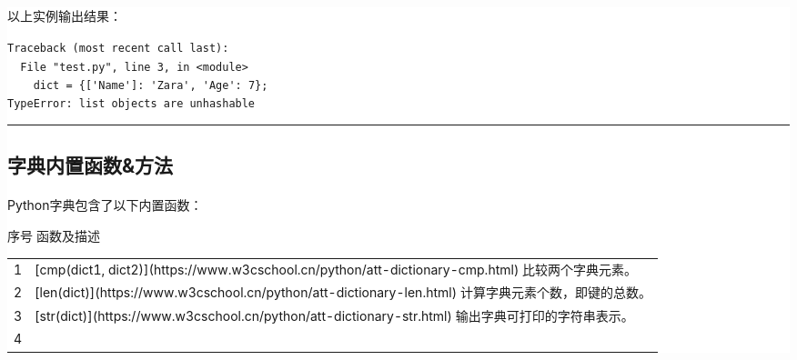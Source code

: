 以上实例输出结果：

    
    Traceback (most recent call last):
      File "test.py", line 3, in <module>
        dict = {['Name']: 'Zara', 'Age': 7};
    TypeError: list objects are unhashable
    






* * *





## 字典内置函数&方法


Python字典包含了以下内置函数：
<table class="reference  " >
<tbody >
<tr >
序号
函数及描述
</tr>
<tr >

<td >1
</td>

<td >[cmp(dict1, dict2)](https://www.w3cschool.cn/python/att-dictionary-cmp.html)
比较两个字典元素。
</td>
</tr>
<tr >

<td >2
</td>

<td >[len(dict)](https://www.w3cschool.cn/python/att-dictionary-len.html)
计算字典元素个数，即键的总数。
</td>
</tr>
<tr >

<td >3
</td>

<td >[str(dict)](https://www.w3cschool.cn/python/att-dictionary-str.html)
输出字典可打印的字符串表示。
</td>
</tr>
<tr >

<td >4
</td>
